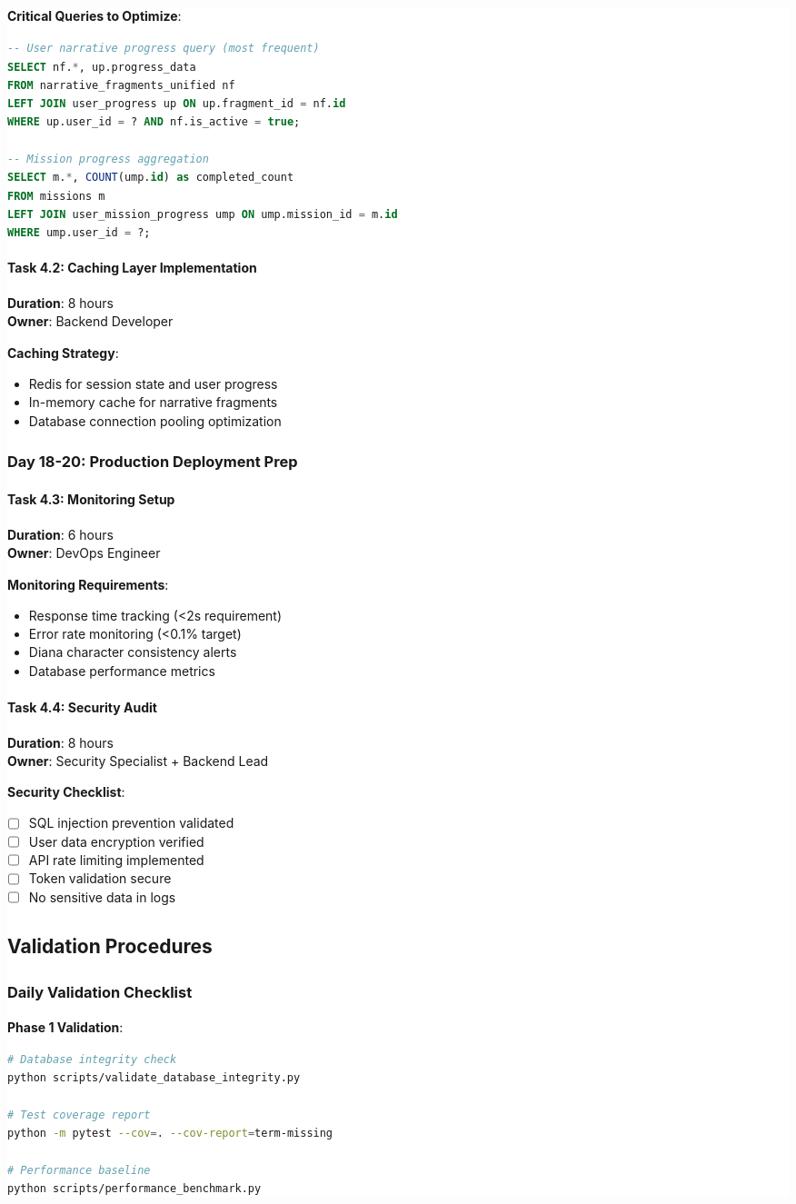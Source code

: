 **Critical Queries to Optimize**:
```sql
-- User narrative progress query (most frequent)
SELECT nf.*, up.progress_data 
FROM narrative_fragments_unified nf 
LEFT JOIN user_progress up ON up.fragment_id = nf.id 
WHERE up.user_id = ? AND nf.is_active = true;

-- Mission progress aggregation
SELECT m.*, COUNT(ump.id) as completed_count
FROM missions m 
LEFT JOIN user_mission_progress ump ON ump.mission_id = m.id
WHERE ump.user_id = ?;
```

#### Task 4.2: Caching Layer Implementation
**Duration**: 8 hours  
**Owner**: Backend Developer

**Caching Strategy**:
- Redis for session state and user progress
- In-memory cache for narrative fragments
- Database connection pooling optimization

### Day 18-20: Production Deployment Prep

#### Task 4.3: Monitoring Setup
**Duration**: 6 hours  
**Owner**: DevOps Engineer

**Monitoring Requirements**:
- Response time tracking (<2s requirement)
- Error rate monitoring (<0.1% target)
- Diana character consistency alerts
- Database performance metrics

#### Task 4.4: Security Audit
**Duration**: 8 hours  
**Owner**: Security Specialist + Backend Lead

**Security Checklist**:
- [ ] SQL injection prevention validated
- [ ] User data encryption verified
- [ ] API rate limiting implemented
- [ ] Token validation secure
- [ ] No sensitive data in logs

## Validation Procedures

### Daily Validation Checklist

**Phase 1 Validation**:
```bash
# Database integrity check
python scripts/validate_database_integrity.py

# Test coverage report
python -m pytest --cov=. --cov-report=term-missing

# Performance baseline
python scripts/performance_benchmark.py
```
